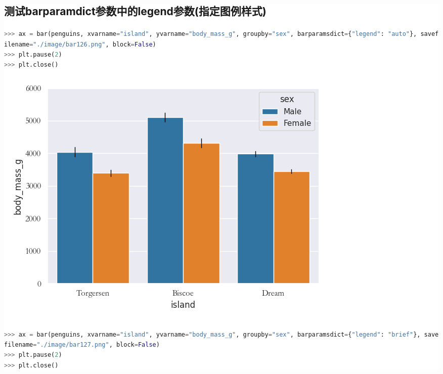 
## 测试barparamdict参数中的legend参数(指定图例样式)
```python
>>> ax = bar(penguins, xvarname="island", yvarname="body_mass_g", groupby="sex", barparamsdict={"legend": "auto"}, savefilename="./image/bar126.png", block=False)
>>> plt.pause(2)
>>> plt.close()
```

![](../test/image/bar126.png)

```python
>>> ax = bar(penguins, xvarname="island", yvarname="body_mass_g", groupby="sex", barparamsdict={"legend": "brief"}, savefilename="./image/bar127.png", block=False)
>>> plt.pause(2)
>>> plt.close()
```
